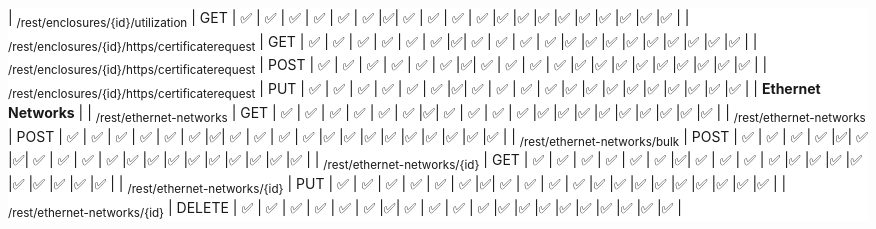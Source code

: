 | <sub>/rest/enclosures/{id}/utilization</sub>                                                    | GET                       |    :white_check_mark:    |    :white_check_mark:    |    :white_check_mark:    |    :white_check_mark:    |   :white_check_mark:  |   :white_check_mark:  |:white_check_mark:|   :white_check_mark:  |   :white_check_mark:  |   :white_check_mark:  |   :white_check_mark:  |:white_check_mark:  |:white_check_mark:  |:white_check_mark:  |:white_check_mark:  |:white_check_mark:  |:white_check_mark:  |:white_check_mark:  |:white_check_mark:  |:white_check_mark:  |
| <sub>/rest/enclosures/{id}/https/certificaterequest</sub>                                       | GET                       |    :white_check_mark:    |    :white_check_mark:    |    :white_check_mark:    |    :white_check_mark:    |   :white_check_mark:  |   :white_check_mark:  |:white_check_mark:|   :white_check_mark:  |   :white_check_mark:  |   :white_check_mark:  |   :white_check_mark:  |:white_check_mark:  |:white_check_mark:  |:white_check_mark:  |:white_check_mark:  |:white_check_mark:  |:white_check_mark:  |:white_check_mark:  |:white_check_mark:  |:white_check_mark:  |
| <sub>/rest/enclosures/{id}/https/certificaterequest</sub>                                       | POST                      |    :white_check_mark:    |    :white_check_mark:    |    :white_check_mark:    |    :white_check_mark:    |   :white_check_mark:  |   :white_check_mark:  |:white_check_mark:|   :white_check_mark:  |   :white_check_mark:  |   :white_check_mark:  |   :white_check_mark:  |:white_check_mark:  |:white_check_mark:  |:white_check_mark:  |:white_check_mark:  |:white_check_mark:  |:white_check_mark:  |:white_check_mark:  |:white_check_mark:  |:white_check_mark:  |
| <sub>/rest/enclosures/{id}/https/certificaterequest</sub>                                       | PUT                       |    :white_check_mark:    |    :white_check_mark:    |    :white_check_mark:    |    :white_check_mark:    |   :white_check_mark:  |   :white_check_mark:  |:white_check_mark:|   :white_check_mark:  |   :white_check_mark:  |   :white_check_mark:  |   :white_check_mark:  |:white_check_mark:  |:white_check_mark:  |:white_check_mark:  |:white_check_mark:  |:white_check_mark:  |:white_check_mark:  |:white_check_mark:  |:white_check_mark:  |:white_check_mark:  |
| **Ethernet Networks**                                                                           |
| <sub>/rest/ethernet-networks</sub>                                                              | GET                       |    :white_check_mark:    |    :white_check_mark:    |    :white_check_mark:    |    :white_check_mark:    |   :white_check_mark:  |   :white_check_mark:  |:white_check_mark:|   :white_check_mark:  |   :white_check_mark:  |   :white_check_mark:  |   :white_check_mark:  |:white_check_mark:  |:white_check_mark:  |:white_check_mark:  |:white_check_mark:  |:white_check_mark:  |:white_check_mark:  |:white_check_mark:  |:white_check_mark:  |:white_check_mark:  |
| <sub>/rest/ethernet-networks</sub>                                                              | POST                      |    :white_check_mark:    |    :white_check_mark:    |    :white_check_mark:    |    :white_check_mark:    |   :white_check_mark:  |   :white_check_mark:  |:white_check_mark:|   :white_check_mark:  |   :white_check_mark:  |   :white_check_mark:  |   :white_check_mark:  |:white_check_mark:  |:white_check_mark:  |:white_check_mark:  |:white_check_mark:  |:white_check_mark:  |:white_check_mark:  |:white_check_mark:  |:white_check_mark:  |:white_check_mark:  |
| <sub>/rest/ethernet-networks/bulk</sub>                                                         | POST                      |    :white_check_mark:    |    :white_check_mark:    |    :white_check_mark:    |    :white_check_mark:    |:white_check_mark:|   :white_check_mark:  |:white_check_mark:|   :white_check_mark:  |   :white_check_mark:  |   :white_check_mark:  |   :white_check_mark:  |:white_check_mark:  |:white_check_mark:  |:white_check_mark:  |:white_check_mark:  |:white_check_mark:  |:white_check_mark:  |:white_check_mark:  |:white_check_mark:  |:white_check_mark:  |
| <sub>/rest/ethernet-networks/{id}</sub>                                                         | GET                       |    :white_check_mark:    |    :white_check_mark:    |    :white_check_mark:    |    :white_check_mark:    |   :white_check_mark:  |   :white_check_mark:  |:white_check_mark:|   :white_check_mark:  |   :white_check_mark:  |   :white_check_mark:  |   :white_check_mark:  |:white_check_mark:  |:white_check_mark:  |:white_check_mark:  |:white_check_mark:  |:white_check_mark:  |:white_check_mark:  |:white_check_mark:  |:white_check_mark:  |:white_check_mark:  |
| <sub>/rest/ethernet-networks/{id}</sub>                                                         | PUT                       |    :white_check_mark:    |    :white_check_mark:    |    :white_check_mark:    |    :white_check_mark:    |   :white_check_mark:  |   :white_check_mark:  |:white_check_mark:|   :white_check_mark:  |   :white_check_mark:  |   :white_check_mark:  |   :white_check_mark:  |:white_check_mark:  |:white_check_mark:  |:white_check_mark:  |:white_check_mark:  |:white_check_mark:  |:white_check_mark:  |:white_check_mark:  |:white_check_mark:  |:white_check_mark:  |
| <sub>/rest/ethernet-networks/{id}</sub>                                                         | DELETE                    |    :white_check_mark:    |    :white_check_mark:    |    :white_check_mark:    |    :white_check_mark:    |   :white_check_mark:  |   :white_check_mark:  |:white_check_mark:|   :white_check_mark:  |   :white_check_mark:  |   :white_check_mark:  |   :white_check_mark:  |:white_check_mark:  |:white_check_mark:  |:white_check_mark:  |:white_check_mark:  |:white_check_mark:  |:white_check_mark:  |:white_check_mark:  |:white_check_mark:  |:white_check_mark:  |